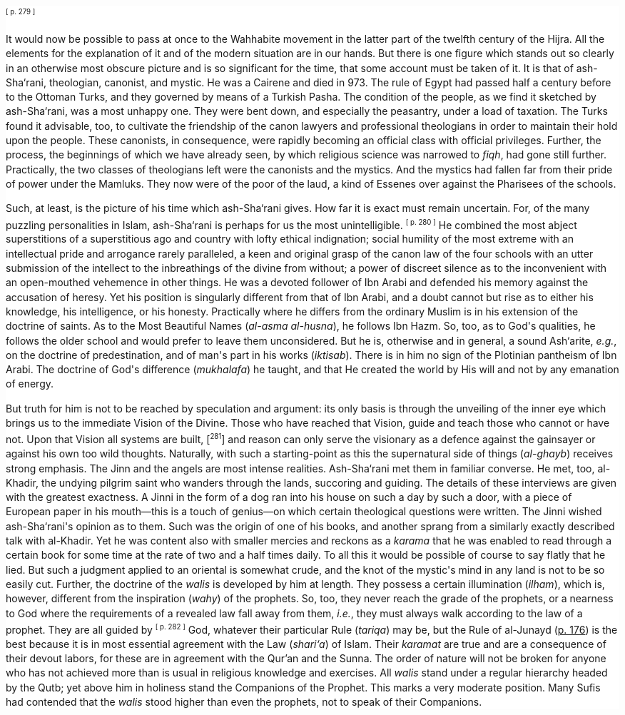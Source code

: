 <span id="p279"><sup><small>[ p. 279 ]</small></sup></span>

It would now be possible to pass at once to the Wahhabite movement in the latter part of the twelfth century of the Hijra. All the elements for the explanation of it and of the modern situation are in our hands. But there is one figure which stands out so clearly in an otherwise most obscure picture and is so significant for the time, that some account must be taken of it. It is that of ash-Sha‘rani, theologian, canonist, and mystic. He was a Cairene and died in 973. The rule of Egypt had passed half a century before to the Ottoman Turks, and they governed by means of a Turkish Pasha. The condition of the people, as we find it sketched by ash-Sha‘rani, was a most unhappy one. They were bent down, and especially the peasantry, under a load of taxation. The Turks found it advisable, too, to cultivate the friendship of the canon lawyers and professional theologians in order to maintain their hold upon the people. These canonists, in consequence, were rapidly becoming an official class with official privileges. Further, the process, the beginnings of which we have already seen, by which religious science was narrowed to _fiqh_, had gone still further. Practically, the two classes of theologians left were the canonists and the mystics. And the mystics had fallen far from their pride of power under the Mamluks. They now were of the poor of the laud, a kind of Essenes over against the Pharisees of the schools.

Such, at least, is the picture of his time which ash-Sha‘rani gives. How far it is exact must remain uncertain. For, of the many puzzling personalities in Islam, ash-Sha‘rani is perhaps for us the most unintelligible. <span id="p280"><sup><small>[ p. 280 ]</small></sup></span> He combined the most abject superstitions of a superstitious ago and country with lofty ethical indignation; social humility of the most extreme with an intellectual pride and arrogance rarely paralleled, a keen and original grasp of the canon law of the four schools with an utter submission of the intellect to the inbreathings of the divine from without; a power of discreet silence as to the inconvenient with an open-mouthed vehemence in other things. He was a devoted follower of Ibn Arabi and defended his memory against the accusation of heresy. Yet his position is singularly different from that of Ibn Arabi, and a doubt cannot but rise as to either his knowledge, his intelligence, or his honesty. Practically where he differs from the ordinary Muslim is in his extension of the doctrine of saints. As to the Most Beautiful Names (_al-asma al-husna_), he follows Ibn Hazm. So, too, as to God's qualities, he follows the older school and would prefer to leave them unconsidered. But he is, otherwise and in general, a sound Ash‘arite, _e.g._, on the doctrine of predestination, and of man's part in his works (_iktisab_). There is in him no sign of the Plotinian pantheism of Ibn Arabi. The doctrine of God's difference (_mukhalafa_) he taught, and that He created the world by His will and not by any emanation of energy.

But truth for him is not to be reached by speculation and argument: its only basis is through the unveiling of the inner eye which brings us to the immediate Vision of the Divine. Those who have reached that Vision, guide and teach those who cannot or have not. Upon that Vision all systems are built, <span id="p281">[<sup><small>281</small></sup>]</span> and reason can only serve the visionary as a defence against the gainsayer or against his own too wild thoughts. Naturally, with such a starting-point as this the supernatural side of things (_al-ghayb_) receives strong emphasis. The Jinn and the angels are most intense realities. Ash-Sha‘rani met them in familiar converse. He met, too, al-Khadir, the undying pilgrim saint who wanders through the lands, succoring and guiding. The details of these interviews are given with the greatest exactness. A Jinni in the form of a dog ran into his house on such a day by such a door, with a piece of European paper in his mouth—this is a touch of genius—on which certain theological questions were written. The Jinni wished ash-Sha‘rani's opinion as to them. Such was the origin of one of his books, and another sprang from a similarly exactly described talk with al-Khadir. Yet he was content also with smaller mercies and reckons as a _karama_ that he was enabled to read through a certain book for some time at the rate of two and a half times daily. To all this it would be possible of course to say flatly that he lied. But such a judgment applied to an oriental is somewhat crude, and the knot of the mystic's mind in any land is not to be so easily cut. Further, the doctrine of the _walis_ is developed by him at length. They possess a certain illumination (_ilham_), which is, however, different from the inspiration (_wahy_) of the prophets. So, too, they never reach the grade of the prophets, or a nearness to God where the requirements of a revealed law fall away from them, _i.e._, they must always walk according to the law of a prophet. They are all guided by <span id="p282"><sup><small>[ p. 282 ]</small></sup></span> God, whatever their particular Rule (_tariqa_) may be, but the Rule of al-Junayd ([p. 176](./3_2#p176)) is the best because it is in most essential agreement with the Law (_shari‘a_) of Islam. Their _karamat_ are true and are a consequence of their devout labors, for these are in agreement with the Qur’an and the Sunna. The order of nature will not be broken for anyone who has not achieved more than is usual in religious knowledge and exercises. All _walis_ stand under a regular hierarchy headed by the Qutb; yet above him in holiness stand the Companions of the Prophet. This marks a very moderate position. Many Sufis had contended that the _walis_ stood higher than even the prophets, not to speak of their Companions.